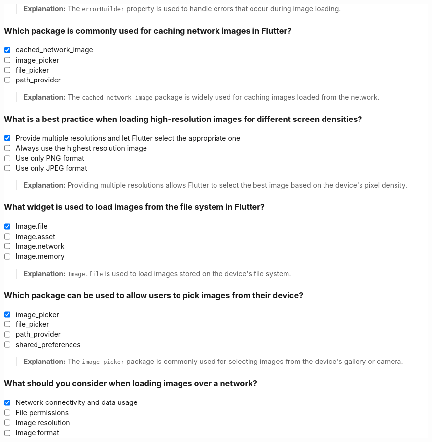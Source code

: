 > **Explanation:** The `errorBuilder` property is used to handle errors that occur during image loading.

### Which package is commonly used for caching network images in Flutter?

- [x] cached_network_image
- [ ] image_picker
- [ ] file_picker
- [ ] path_provider

> **Explanation:** The `cached_network_image` package is widely used for caching images loaded from the network.

### What is a best practice when loading high-resolution images for different screen densities?

- [x] Provide multiple resolutions and let Flutter select the appropriate one
- [ ] Always use the highest resolution image
- [ ] Use only PNG format
- [ ] Use only JPEG format

> **Explanation:** Providing multiple resolutions allows Flutter to select the best image based on the device's pixel density.

### What widget is used to load images from the file system in Flutter?

- [x] Image.file
- [ ] Image.asset
- [ ] Image.network
- [ ] Image.memory

> **Explanation:** `Image.file` is used to load images stored on the device's file system.

### Which package can be used to allow users to pick images from their device?

- [x] image_picker
- [ ] file_picker
- [ ] path_provider
- [ ] shared_preferences

> **Explanation:** The `image_picker` package is commonly used for selecting images from the device's gallery or camera.

### What should you consider when loading images over a network?

- [x] Network connectivity and data usage
- [ ] File permissions
- [ ] Image resolution
- [ ] Image format
